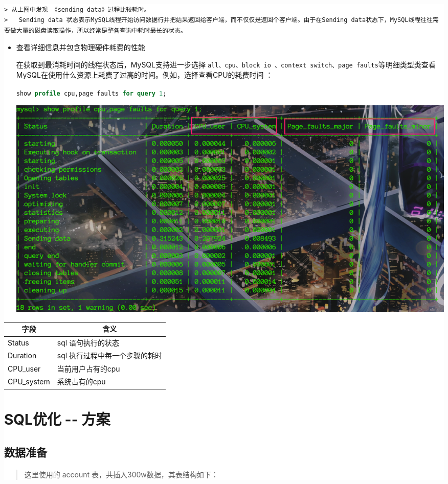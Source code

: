 	> 从上图中发现 《sending data》过程比较耗时。
	> 	Sending data 状态表示MySQL线程开始访问数据行并把结果返回给客户端，而不仅仅是返回个客户端。由于在Sending data状态下，MySQL线程往往需要做大量的磁盘读取操作，所以经常是整各查询中耗时最长的状态。

* 查看详细信息并包含物理硬件耗费的性能

	在获取到最消耗时间的线程状态后，MySQL支持进一步选择 `all、cpu、block io 、context switch、page faults`等明细类型类查看MySQL在使用什么资源上耗费了过高的时间。例如，选择查看CPU的耗费时间 ：

	```sql
	show profile cpu,page faults for query 1;
	```

	![image-20211219224607383](第十一章-SQL优化.assets/image-20211219224607383.png)



| 字段       | 含义                           |
| ---------- | ------------------------------ |
| Status     | sql 语句执行的状态             |
| Duration   | sql 执行过程中每一个步骤的耗时 |
| CPU_user   | 当前用户占有的cpu              |
| CPU_system | 系统占有的cpu                  |

# SQL优化 -- 方案

## 数据准备

> 这里使用的 account 表，共插入300w数据，其表结构如下：
